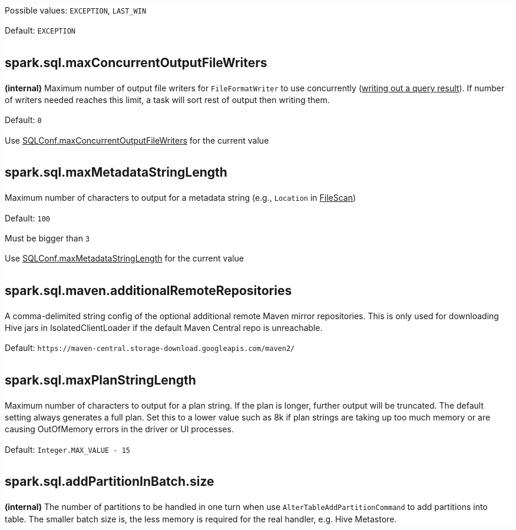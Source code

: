 Possible values: `EXCEPTION`, `LAST_WIN`

Default: `EXCEPTION`

## <span id="spark.sql.maxConcurrentOutputFileWriters"> spark.sql.maxConcurrentOutputFileWriters

**(internal)** Maximum number of output file writers for `FileFormatWriter` to use concurrently ([writing out a query result](files/FileFormatWriter.md#write)). If number of writers needed reaches this limit, a task will sort rest of output then writing them.

Default: `0`

Use [SQLConf.maxConcurrentOutputFileWriters](SQLConf.md#maxConcurrentOutputFileWriters) for the current value

## <span id="spark.sql.maxMetadataStringLength"> spark.sql.maxMetadataStringLength

Maximum number of characters to output for a metadata string (e.g., `Location` in [FileScan](files/FileScan.md#getMetaData))

Default: `100`

Must be bigger than `3`

Use [SQLConf.maxMetadataStringLength](SQLConf.md#maxMetadataStringLength) for the current value

## <span id="spark.sql.maven.additionalRemoteRepositories"> spark.sql.maven.additionalRemoteRepositories

A comma-delimited string config of the optional additional remote Maven mirror repositories. This is only used for downloading Hive jars in IsolatedClientLoader if the default Maven Central repo is unreachable.

Default: `https://maven-central.storage-download.googleapis.com/maven2/`

## <span id="spark.sql.maxPlanStringLength"> spark.sql.maxPlanStringLength

Maximum number of characters to output for a plan string.  If the plan is longer, further output will be truncated.
The default setting always generates a full plan.
Set this to a lower value such as 8k if plan strings are taking up too much memory or are causing OutOfMemory errors in the driver or UI processes.

Default: `Integer.MAX_VALUE - 15`

## <span id="spark.sql.addPartitionInBatch.size"> spark.sql.addPartitionInBatch.size

**(internal)** The number of partitions to be handled in one turn when use `AlterTableAddPartitionCommand` to add partitions into table. The smaller batch size is, the less memory is required for the real handler, e.g. Hive Metastore.
